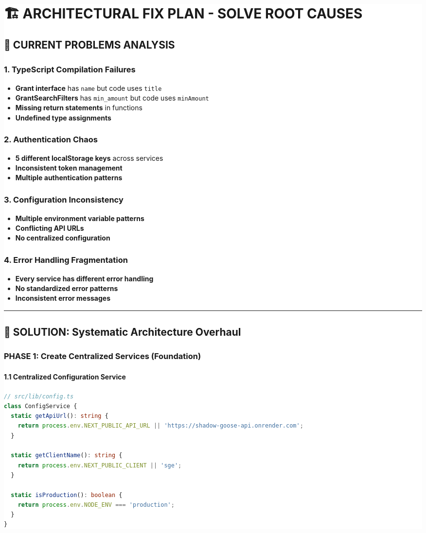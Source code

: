 # 🏗️ **ARCHITECTURAL FIX PLAN - SOLVE ROOT CAUSES**

## 🚨 **CURRENT PROBLEMS ANALYSIS**

### **1. TypeScript Compilation Failures**
- **Grant interface** has `name` but code uses `title`
- **GrantSearchFilters** has `min_amount` but code uses `minAmount`
- **Missing return statements** in functions
- **Undefined type assignments**

### **2. Authentication Chaos**
- **5 different localStorage keys** across services
- **Inconsistent token management**
- **Multiple authentication patterns**

### **3. Configuration Inconsistency**
- **Multiple environment variable patterns**
- **Conflicting API URLs**
- **No centralized configuration**

### **4. Error Handling Fragmentation**
- **Every service has different error handling**
- **No standardized error patterns**
- **Inconsistent error messages**

---

## 🎯 **SOLUTION: Systematic Architecture Overhaul**

### **PHASE 1: Create Centralized Services (Foundation)**

#### **1.1 Centralized Configuration Service**
```typescript
// src/lib/config.ts
class ConfigService {
  static getApiUrl(): string {
    return process.env.NEXT_PUBLIC_API_URL || 'https://shadow-goose-api.onrender.com';
  }
  
  static getClientName(): string {
    return process.env.NEXT_PUBLIC_CLIENT || 'sge';
  }
  
  static isProduction(): boolean {
    return process.env.NODE_ENV === 'production';
  }
}
```
